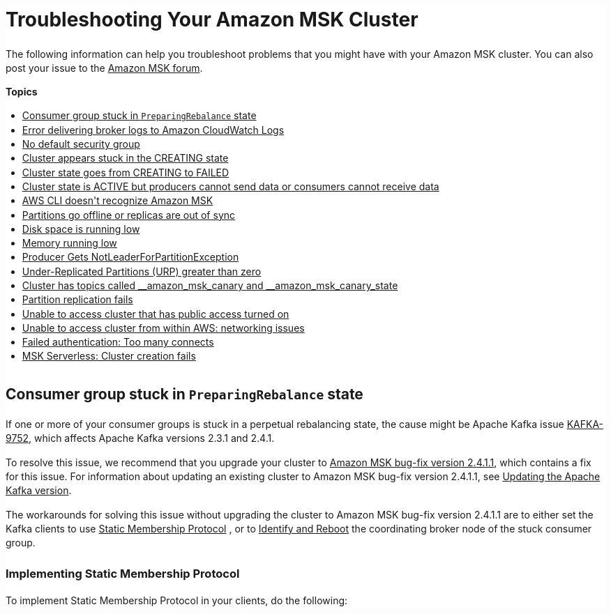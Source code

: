 # Troubleshooting Your Amazon MSK Cluster<a name="troubleshooting"></a>

The following information can help you troubleshoot problems that you might have with your Amazon MSK cluster\. You can also post your issue to the [Amazon MSK forum](https://forums.aws.amazon.com/forum.jspa?forumID=315)\.

**Topics**
+ [Consumer group stuck in `PreparingRebalance` state](#consumer-group-rebalance)
+ [Error delivering broker logs to Amazon CloudWatch Logs](#cw-broker-logs-error)
+ [No default security group](#troubleshooting-shared-vpc)
+ [Cluster appears stuck in the CREATING state](#troubleshooting-cluster-stuck)
+ [Cluster state goes from CREATING to FAILED](#troubleshooting-cluster-failed)
+ [Cluster state is ACTIVE but producers cannot send data or consumers cannot receive data](#troubleshooting-nodata)
+ [AWS CLI doesn't recognize Amazon MSK](#troubleshooting-nocli)
+ [Partitions go offline or replicas are out of sync](#troubleshooting-offlinepartitions-outofsyncreplicas)
+ [Disk space is running low](#troubleshooting-lowdiskspace)
+ [Memory running low](#troubleshooting-lowmemory)
+ [Producer Gets NotLeaderForPartitionException](#troubleshooting-NotLeaderForPartitionException)
+ [Under\-Replicated Partitions \(URP\) greater than zero](#troubleshooting-urp)
+ [Cluster has topics called \_\_amazon\_msk\_canary and \_\_amazon\_msk\_canary\_state](#amazon_msk_canary)
+ [Partition replication fails](#partition_replication_fails)
+ [Unable to access cluster that has public access turned on](#public-access-issues)
+ [Unable to access cluster from within AWS: networking issues](#networking-trouble)
+ [Failed authentication: Too many connects](#troubleshoot-too-many-connects)
+ [MSK Serverless: Cluster creation fails](#troubleshoot-serverless-create-cluster-failure)

## Consumer group stuck in `PreparingRebalance` state<a name="consumer-group-rebalance"></a>

If one or more of your consumer groups is stuck in a perpetual rebalancing state, the cause might be Apache Kafka issue [KAFKA\-9752](https://issues.apache.org/jira/browse/KAFKA-9752), which affects Apache Kafka versions 2\.3\.1 and 2\.4\.1\.

To resolve this issue, we recommend that you upgrade your cluster to [Amazon MSK bug\-fix version 2\.4\.1\.1](supported-kafka-versions.md#2.4.1.1), which contains a fix for this issue\. For information about updating an existing cluster to Amazon MSK bug\-fix version 2\.4\.1\.1, see [Updating the Apache Kafka version](version-upgrades.md)\.

 The workarounds for solving this issue without upgrading the cluster to Amazon MSK bug\-fix version 2\.4\.1\.1 are to either set the Kafka clients to use [Static Membership Protocol](#consumer-group-rebalance-static) , or to [Identify and Reboot](#consumer-group-rebalance-reboot) the coordinating broker node of the stuck consumer group\. 

### Implementing Static Membership Protocol<a name="consumer-group-rebalance-static"></a>

To implement Static Membership Protocol in your clients, do the following:

